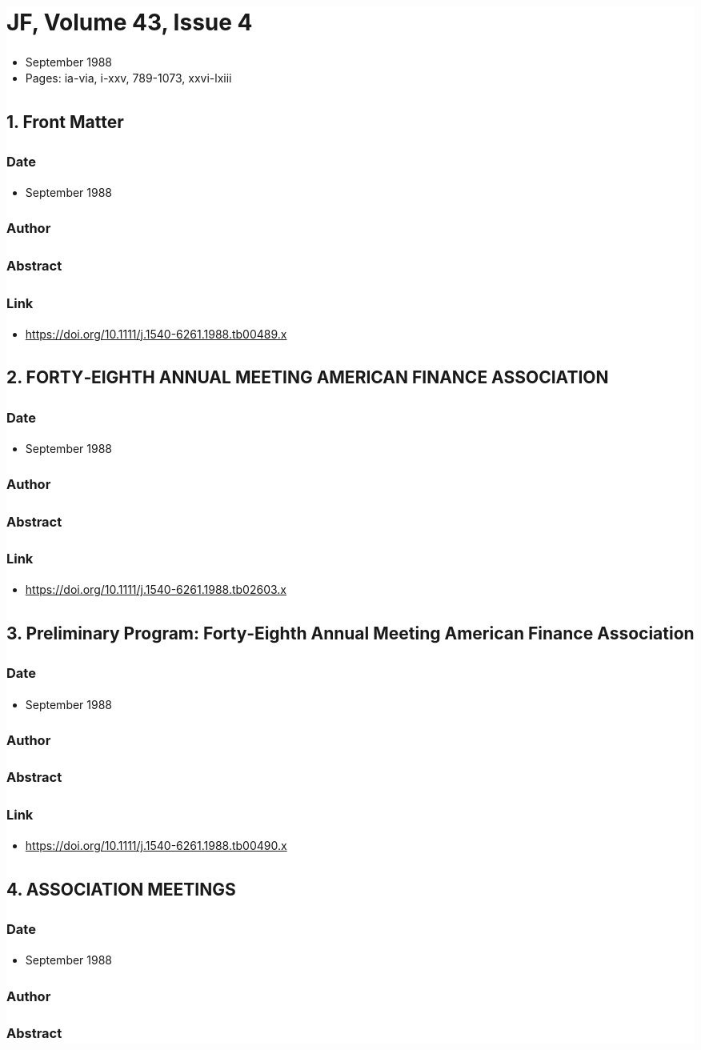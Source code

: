 # JF, Volume 43, Issue 4
- September 1988
- Pages: ia-via, i-xxv, 789-1073, xxvi-lxiii

## 1. Front Matter
### Date
- September 1988
### Author
### Abstract

### Link
- https://doi.org/10.1111/j.1540-6261.1988.tb00489.x

## 2. FORTY‐EIGHTH ANNUAL MEETING AMERICAN FINANCE ASSOCIATION
### Date
- September 1988
### Author
### Abstract

### Link
- https://doi.org/10.1111/j.1540-6261.1988.tb02603.x

## 3. Preliminary Program: Forty‐Eighth Annual Meeting American Finance Association
### Date
- September 1988
### Author
### Abstract

### Link
- https://doi.org/10.1111/j.1540-6261.1988.tb00490.x

## 4. ASSOCIATION MEETINGS
### Date
- September 1988
### Author
### Abstract
